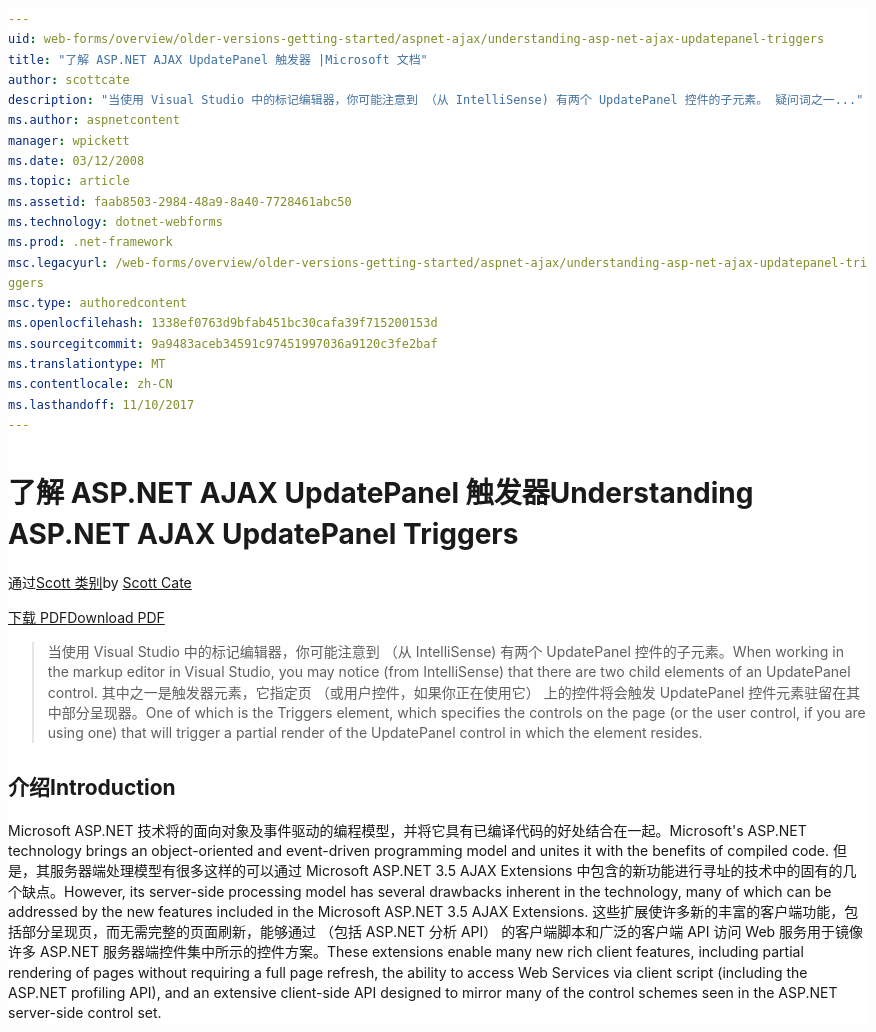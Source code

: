 ```yaml
---
uid: web-forms/overview/older-versions-getting-started/aspnet-ajax/understanding-asp-net-ajax-updatepanel-triggers
title: "了解 ASP.NET AJAX UpdatePanel 触发器 |Microsoft 文档"
author: scottcate
description: "当使用 Visual Studio 中的标记编辑器，你可能注意到 （从 IntelliSense) 有两个 UpdatePanel 控件的子元素。 疑问词之一..."
ms.author: aspnetcontent
manager: wpickett
ms.date: 03/12/2008
ms.topic: article
ms.assetid: faab8503-2984-48a9-8a40-7728461abc50
ms.technology: dotnet-webforms
ms.prod: .net-framework
msc.legacyurl: /web-forms/overview/older-versions-getting-started/aspnet-ajax/understanding-asp-net-ajax-updatepanel-triggers
msc.type: authoredcontent
ms.openlocfilehash: 1338ef0763d9bfab451bc30cafa39f715200153d
ms.sourcegitcommit: 9a9483aceb34591c97451997036a9120c3fe2baf
ms.translationtype: MT
ms.contentlocale: zh-CN
ms.lasthandoff: 11/10/2017
---
```

<a name="understanding-aspnet-ajax-updatepanel-triggers"></a><span data-ttu-id="897df-104">了解 ASP.NET AJAX UpdatePanel 触发器</span><span class="sxs-lookup"><span data-stu-id="897df-104">Understanding ASP.NET AJAX UpdatePanel Triggers</span></span>
====================
<span data-ttu-id="897df-105">通过[Scott 类别](https://github.com/scottcate)</span><span class="sxs-lookup"><span data-stu-id="897df-105">by [Scott Cate](https://github.com/scottcate)</span></span>

[<span data-ttu-id="897df-106">下载 PDF</span><span class="sxs-lookup"><span data-stu-id="897df-106">Download PDF</span></span>](http://download.microsoft.com/download/C/1/9/C19A3451-1D14-477C-B703-54EF22E197EE/AJAX_tutorial02_Triggers_cs.pdf)

> <span data-ttu-id="897df-107">当使用 Visual Studio 中的标记编辑器，你可能注意到 （从 IntelliSense) 有两个 UpdatePanel 控件的子元素。</span><span class="sxs-lookup"><span data-stu-id="897df-107">When working in the markup editor in Visual Studio, you may notice (from IntelliSense) that there are two child elements of an UpdatePanel control.</span></span> <span data-ttu-id="897df-108">其中之一是触发器元素，它指定页 （或用户控件，如果你正在使用它） 上的控件将会触发 UpdatePanel 控件元素驻留在其中部分呈现器。</span><span class="sxs-lookup"><span data-stu-id="897df-108">One of which is the Triggers element, which specifies the controls on the page (or the user control, if you are using one) that will trigger a partial render of the UpdatePanel control in which the element resides.</span></span>


## <a name="introduction"></a><span data-ttu-id="897df-109">介绍</span><span class="sxs-lookup"><span data-stu-id="897df-109">Introduction</span></span>

<span data-ttu-id="897df-110">Microsoft ASP.NET 技术将的面向对象及事件驱动的编程模型，并将它具有已编译代码的好处结合在一起。</span><span class="sxs-lookup"><span data-stu-id="897df-110">Microsoft's ASP.NET technology brings an object-oriented and event-driven programming model and unites it with the benefits of compiled code.</span></span> <span data-ttu-id="897df-111">但是，其服务器端处理模型有很多这样的可以通过 Microsoft ASP.NET 3.5 AJAX Extensions 中包含的新功能进行寻址的技术中的固有的几个缺点。</span><span class="sxs-lookup"><span data-stu-id="897df-111">However, its server-side processing model has several drawbacks inherent in the technology, many of which can be addressed by the new features included in the Microsoft ASP.NET 3.5 AJAX Extensions.</span></span> <span data-ttu-id="897df-112">这些扩展使许多新的丰富的客户端功能，包括部分呈现页，而无需完整的页面刷新，能够通过 （包括 ASP.NET 分析 API） 的客户端脚本和广泛的客户端 API 访问 Web 服务用于镜像许多 ASP.NET 服务器端控件集中所示的控件方案。</span><span class="sxs-lookup"><span data-stu-id="897df-112">These extensions enable many new rich client features, including partial rendering of pages without requiring a full page refresh, the ability to access Web Services via client script (including the ASP.NET profiling API), and an extensive client-side API designed to mirror many of the control schemes seen in the ASP.NET server-side control set.</span></span>
